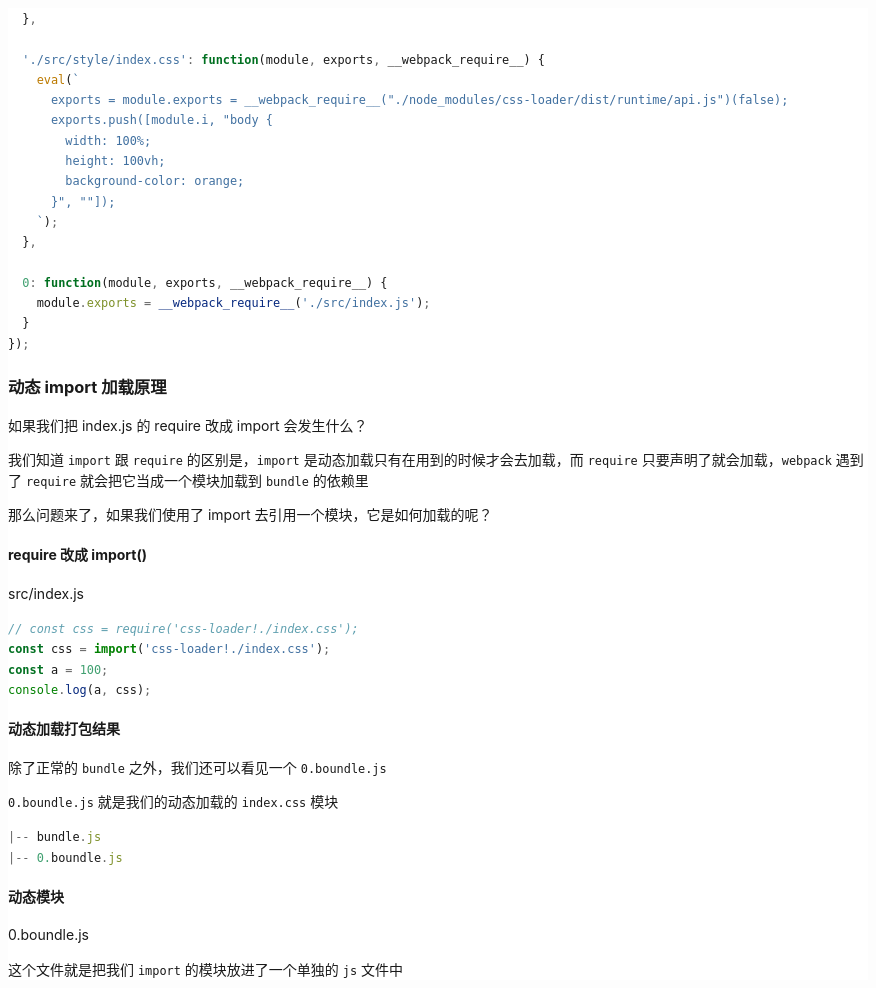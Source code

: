 ```js
  },

  './src/style/index.css': function(module, exports, __webpack_require__) {
    eval(`
      exports = module.exports = __webpack_require__("./node_modules/css-loader/dist/runtime/api.js")(false);
      exports.push([module.i, "body {
        width: 100%;
        height: 100vh;
        background-color: orange;
      }", ""]);
    `);
  },

  0: function(module, exports, __webpack_require__) {
    module.exports = __webpack_require__('./src/index.js');
  }
});
```

### <a name="1_3">动态 import 加载原理</a> 

如果我们把 index.js 的 require 改成 import 会发生什么？

我们知道 `import` 跟 `require` 的区别是，`import` 是动态加载只有在用到的时候才会去加载，而 `require` 只要声明了就会加载，`webpack` 遇到了 `require` 就会把它当成一个模块加载到 `bundle` 的依赖里

那么问题来了，如果我们使用了 import 去引用一个模块，它是如何加载的呢？

#### require 改成 import()

src/index.js

```js
// const css = require('css-loader!./index.css');
const css = import('css-loader!./index.css');
const a = 100;
console.log(a, css);
```

#### 动态加载打包结果

除了正常的 `bundle` 之外，我们还可以看见一个 `0.boundle.js`

`0.boundle.js` 就是我们的动态加载的 `index.css` 模块

```js
|-- bundle.js
|-- 0.boundle.js
```

#### 动态模块

0.boundle.js

这个文件就是把我们 `import` 的模块放进了一个单独的 `js` 文件中
